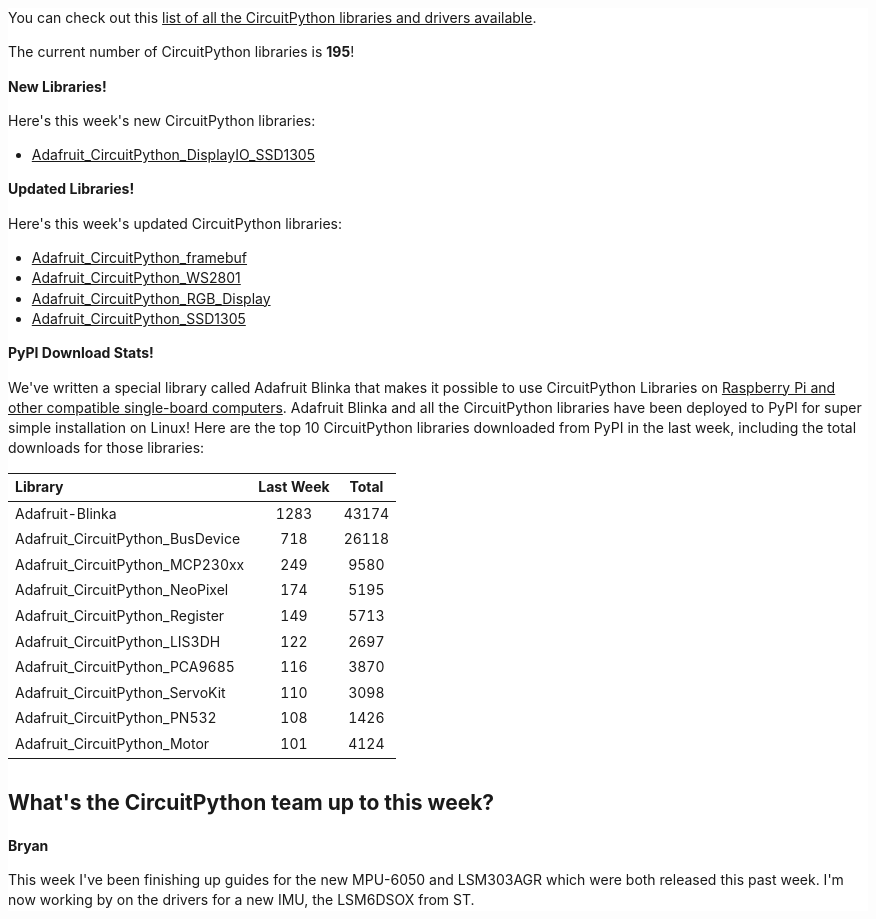 You can check out this [list of all the CircuitPython libraries and drivers available](https://github.com/adafruit/Adafruit_CircuitPython_Bundle/blob/master/circuitpython_library_list.md). 

The current number of CircuitPython libraries is **195**!

**New Libraries!**

Here's this week's new CircuitPython libraries:

 * [Adafruit_CircuitPython_DisplayIO_SSD1305](https://github.com/adafruit/Adafruit_CircuitPython_DisplayIO_SSD1305)

**Updated Libraries!**

Here's this week's updated CircuitPython libraries:

 * [Adafruit_CircuitPython_framebuf](https://github.com/adafruit/Adafruit_CircuitPython_framebuf)
 * [Adafruit_CircuitPython_WS2801](https://github.com/adafruit/Adafruit_CircuitPython_WS2801)
 * [Adafruit_CircuitPython_RGB_Display](https://github.com/adafruit/Adafruit_CircuitPython_RGB_Display)
 * [Adafruit_CircuitPython_SSD1305](https://github.com/adafruit/Adafruit_CircuitPython_SSD1305)

**PyPI Download Stats!**

We've written a special library called Adafruit Blinka that makes it possible to use CircuitPython Libraries on [Raspberry Pi and other compatible single-board computers](https://learn.adafruit.com/circuitpython-on-raspberrypi-linux/). Adafruit Blinka and all the CircuitPython libraries have been deployed to PyPI for super simple installation on Linux! Here are the top 10 CircuitPython libraries downloaded from PyPI in the last week, including the total downloads for those libraries:

| Library                                     | Last Week   | Total |   
|:-------                                     |:--------:   |:-----:|   
| Adafruit-Blinka                             | 1283        | 43174 |   
| Adafruit_CircuitPython_BusDevice            | 718         | 26118 |   
| Adafruit_CircuitPython_MCP230xx             | 249         | 9580 |    
| Adafruit_CircuitPython_NeoPixel             | 174         | 5195 |    
| Adafruit_CircuitPython_Register             | 149         | 5713 |    
| Adafruit_CircuitPython_LIS3DH               | 122         | 2697 |    
| Adafruit_CircuitPython_PCA9685              | 116         | 3870 |    
| Adafruit_CircuitPython_ServoKit             | 110         | 3098 |    
| Adafruit_CircuitPython_PN532                | 108         | 1426 |    
| Adafruit_CircuitPython_Motor                | 101         | 4124 |    

## What's the CircuitPython team up to this week?

**Bryan**

This week I've been finishing up guides for the new MPU-6050 and LSM303AGR which were both released this past week. I'm now working by on the drivers for a new IMU, the LSM6DSOX from ST.
